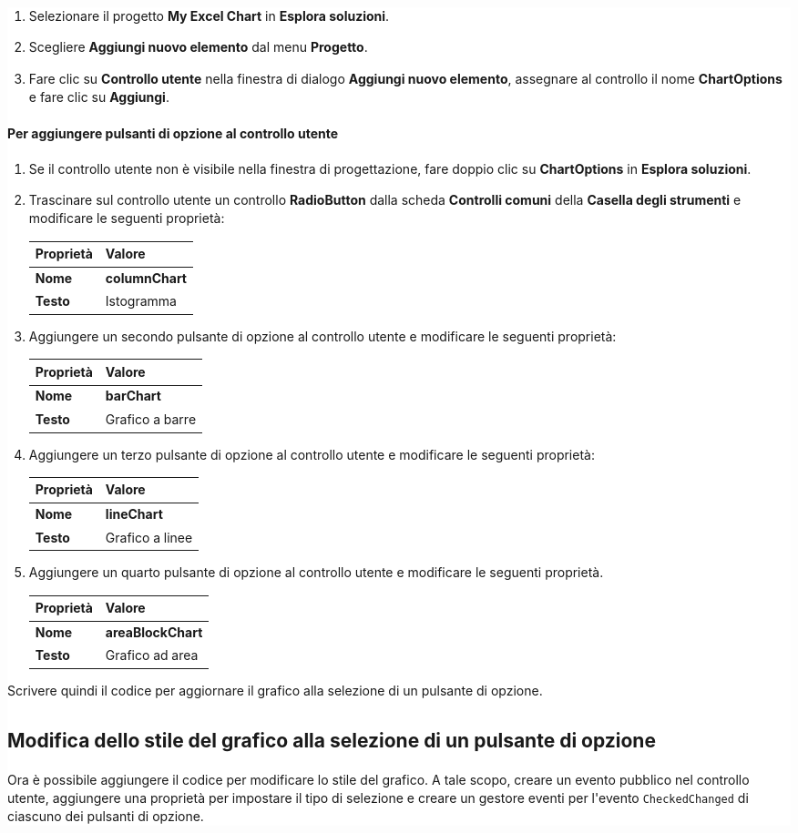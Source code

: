1.  Selezionare il progetto **My Excel Chart** in **Esplora soluzioni**.  
  
2.  Scegliere **Aggiungi nuovo elemento** dal menu **Progetto**.  
  
3.  Fare clic su **Controllo utente** nella finestra di dialogo **Aggiungi nuovo elemento**, assegnare al controllo il nome **ChartOptions** e fare clic su **Aggiungi**.  
  
#### Per aggiungere pulsanti di opzione al controllo utente  
  
1.  Se il controllo utente non è visibile nella finestra di progettazione, fare doppio clic su **ChartOptions** in **Esplora soluzioni**.  
  
2.  Trascinare sul controllo utente un controllo **RadioButton** dalla scheda **Controlli comuni** della **Casella degli strumenti** e modificare le seguenti proprietà:  
  
    |Proprietà|Valore|  
    |---------------|------------|  
    |**Nome**|**columnChart**|  
    |**Testo**|Istogramma|  
  
3.  Aggiungere un secondo pulsante di opzione al controllo utente e modificare le seguenti proprietà:  
  
    |Proprietà|Valore|  
    |---------------|------------|  
    |**Nome**|**barChart**|  
    |**Testo**|Grafico a barre|  
  
4.  Aggiungere un terzo pulsante di opzione al controllo utente e modificare le seguenti proprietà:  
  
    |Proprietà|Valore|  
    |---------------|------------|  
    |**Nome**|**lineChart**|  
    |**Testo**|Grafico a linee|  
  
5.  Aggiungere un quarto pulsante di opzione al controllo utente e modificare le seguenti proprietà.  
  
    |Proprietà|Valore|  
    |---------------|------------|  
    |**Nome**|**areaBlockChart**|  
    |**Testo**|Grafico ad area|  
  
 Scrivere quindi il codice per aggiornare il grafico alla selezione di un pulsante di opzione.  
  
## Modifica dello stile del grafico alla selezione di un pulsante di opzione  
 Ora è possibile aggiungere il codice per modificare lo stile del grafico.  A tale scopo, creare un evento pubblico nel controllo utente, aggiungere una proprietà per impostare il tipo di selezione e creare un gestore eventi per l'evento `CheckedChanged` di ciascuno dei pulsanti di opzione.  
  